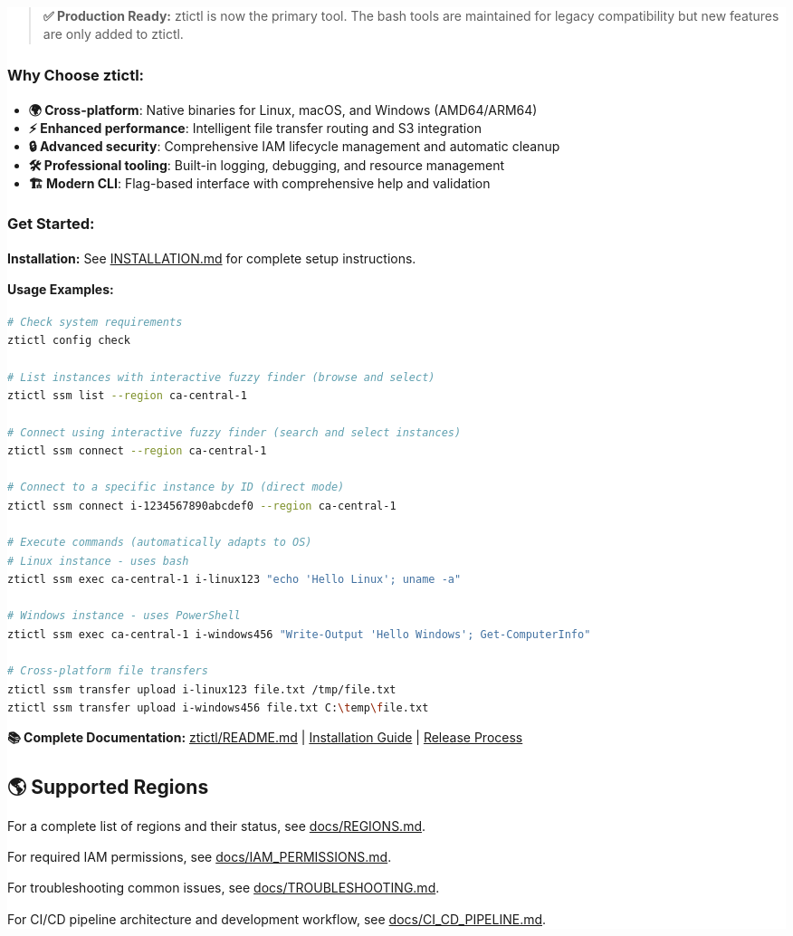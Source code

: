 > **✅ Production Ready:** ztictl is now the primary tool. The bash tools are maintained for legacy compatibility but new features are only added to ztictl.

### Why Choose ztictl:
- **🌍 Cross-platform**: Native binaries for Linux, macOS, and Windows (AMD64/ARM64)
- **⚡ Enhanced performance**: Intelligent file transfer routing and S3 integration
- **🔒 Advanced security**: Comprehensive IAM lifecycle management and automatic cleanup
- **🛠️ Professional tooling**: Built-in logging, debugging, and resource management
- **🏗️ Modern CLI**: Flag-based interface with comprehensive help and validation

### Get Started:

**Installation:** See [INSTALLATION.md](INSTALLATION.md) for complete setup instructions.

**Usage Examples:**
```bash
# Check system requirements
ztictl config check

# List instances with interactive fuzzy finder (browse and select)
ztictl ssm list --region ca-central-1

# Connect using interactive fuzzy finder (search and select instances)
ztictl ssm connect --region ca-central-1

# Connect to a specific instance by ID (direct mode)
ztictl ssm connect i-1234567890abcdef0 --region ca-central-1

# Execute commands (automatically adapts to OS)
# Linux instance - uses bash
ztictl ssm exec ca-central-1 i-linux123 "echo 'Hello Linux'; uname -a"

# Windows instance - uses PowerShell  
ztictl ssm exec ca-central-1 i-windows456 "Write-Output 'Hello Windows'; Get-ComputerInfo"

# Cross-platform file transfers
ztictl ssm transfer upload i-linux123 file.txt /tmp/file.txt
ztictl ssm transfer upload i-windows456 file.txt C:\temp\file.txt
```

**📚 Complete Documentation:** [ztictl/README.md](ztictl/README.md) | [Installation Guide](INSTALLATION.md) | [Release Process](RELEASE.md)

## 🌎 Supported Regions

For a complete list of regions and their status, see [docs/REGIONS.md](docs/REGIONS.md).

For required IAM permissions, see [docs/IAM_PERMISSIONS.md](docs/IAM_PERMISSIONS.md).

For troubleshooting common issues, see [docs/TROUBLESHOOTING.md](docs/TROUBLESHOOTING.md).

For CI/CD pipeline architecture and development workflow, see [docs/CI_CD_PIPELINE.md](docs/CI_CD_PIPELINE.md).

